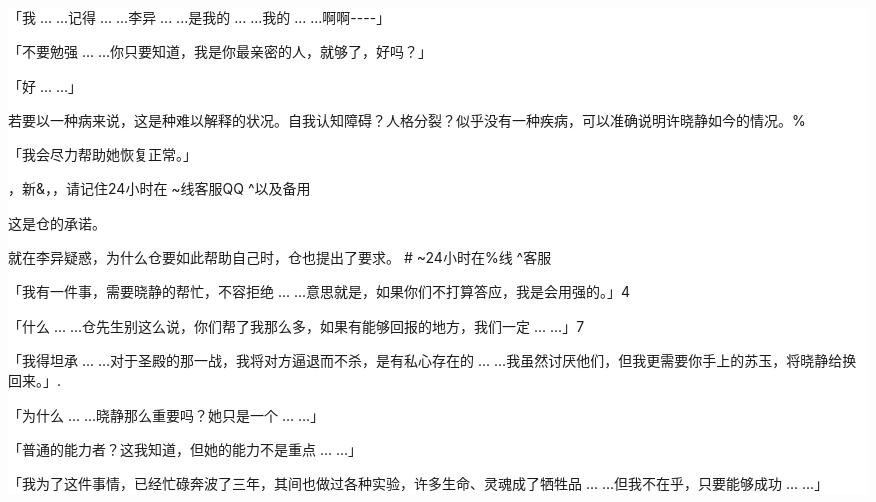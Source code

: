 



「我 ... ...记得 ... ...李异 ... ...是我的 ... ...我的 ... ...啊啊----」





「不要勉强 ... ...你只要知道，我是你最亲密的人，就够了，好吗？」





「好 ... ...」









若要以一种病来说，这是种难以解释的状况。自我认知障碍？人格分裂？似乎没有一种疾病，可以准确说明许晓静如今的情况。%





「我会尽力帮助她恢复正常。」



，新&，，请记住24小时在 ~线客服QQ ^以及备用



这是仓的承诺。



就在李异疑惑，为什么仓要如此帮助自己时，仓也提出了要求。  # ~24小时在%线 ^客服





「我有一件事，需要晓静的帮忙，不容拒绝 ... ...意思就是，如果你们不打算答应，我是会用强的。」4





「什么 ... ...仓先生别这么说，你们帮了我那么多，如果有能够回报的地方，我们一定 ... ...」7





「我得坦承 ... ...对于圣殿的那一战，我将对方逼退而不杀，是有私心存在的 ... ...我虽然讨厌他们，但我更需要你手上的苏玉，将晓静给换回来。」.



「为什么 ... ...晓静那么重要吗？她只是一个 ... ...」



「普通的能力者？这我知道，但她的能力不是重点 ... ...」





「我为了这件事情，已经忙碌奔波了三年，其间也做过各种实验，许多生命、灵魂成了牺牲品 ... ...但我不在乎，只要能够成功 ... ...」



